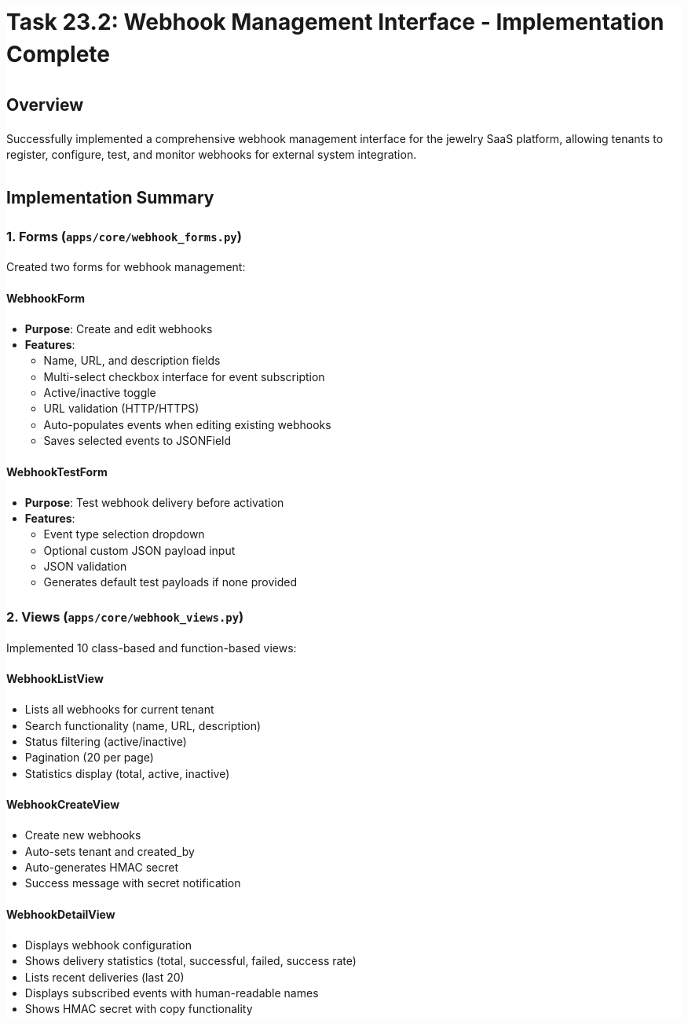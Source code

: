 # Task 23.2: Webhook Management Interface - Implementation Complete

## Overview
Successfully implemented a comprehensive webhook management interface for the jewelry SaaS platform, allowing tenants to register, configure, test, and monitor webhooks for external system integration.

## Implementation Summary

### 1. Forms (`apps/core/webhook_forms.py`)
Created two forms for webhook management:

#### WebhookForm
- **Purpose**: Create and edit webhooks
- **Features**:
  - Name, URL, and description fields
  - Multi-select checkbox interface for event subscription
  - Active/inactive toggle
  - URL validation (HTTP/HTTPS)
  - Auto-populates events when editing existing webhooks
  - Saves selected events to JSONField

#### WebhookTestForm
- **Purpose**: Test webhook delivery before activation
- **Features**:
  - Event type selection dropdown
  - Optional custom JSON payload input
  - JSON validation
  - Generates default test payloads if none provided

### 2. Views (`apps/core/webhook_views.py`)
Implemented 10 class-based and function-based views:

#### WebhookListView
- Lists all webhooks for current tenant
- Search functionality (name, URL, description)
- Status filtering (active/inactive)
- Pagination (20 per page)
- Statistics display (total, active, inactive)

#### WebhookCreateView
- Create new webhooks
- Auto-sets tenant and created_by
- Auto-generates HMAC secret
- Success message with secret notification

#### WebhookDetailView
- Displays webhook configuration
- Shows delivery statistics (total, successful, failed, success rate)
- Lists recent deliveries (last 20)
- Displays subscribed events with human-readable names
- Shows HMAC secret with copy functionality
